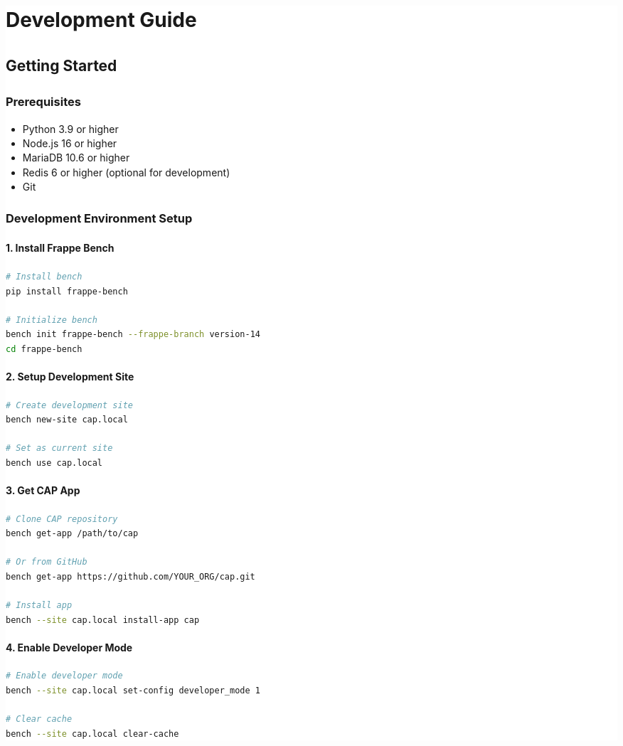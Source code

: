 # Development Guide

## Getting Started

### Prerequisites

- Python 3.9 or higher
- Node.js 16 or higher
- MariaDB 10.6 or higher
- Redis 6 or higher (optional for development)
- Git

### Development Environment Setup

#### 1. Install Frappe Bench

```bash
# Install bench
pip install frappe-bench

# Initialize bench
bench init frappe-bench --frappe-branch version-14
cd frappe-bench
```

#### 2. Setup Development Site

```bash
# Create development site
bench new-site cap.local

# Set as current site
bench use cap.local
```

#### 3. Get CAP App

```bash
# Clone CAP repository
bench get-app /path/to/cap

# Or from GitHub
bench get-app https://github.com/YOUR_ORG/cap.git

# Install app
bench --site cap.local install-app cap
```

#### 4. Enable Developer Mode

```bash
# Enable developer mode
bench --site cap.local set-config developer_mode 1

# Clear cache
bench --site cap.local clear-cache
```
